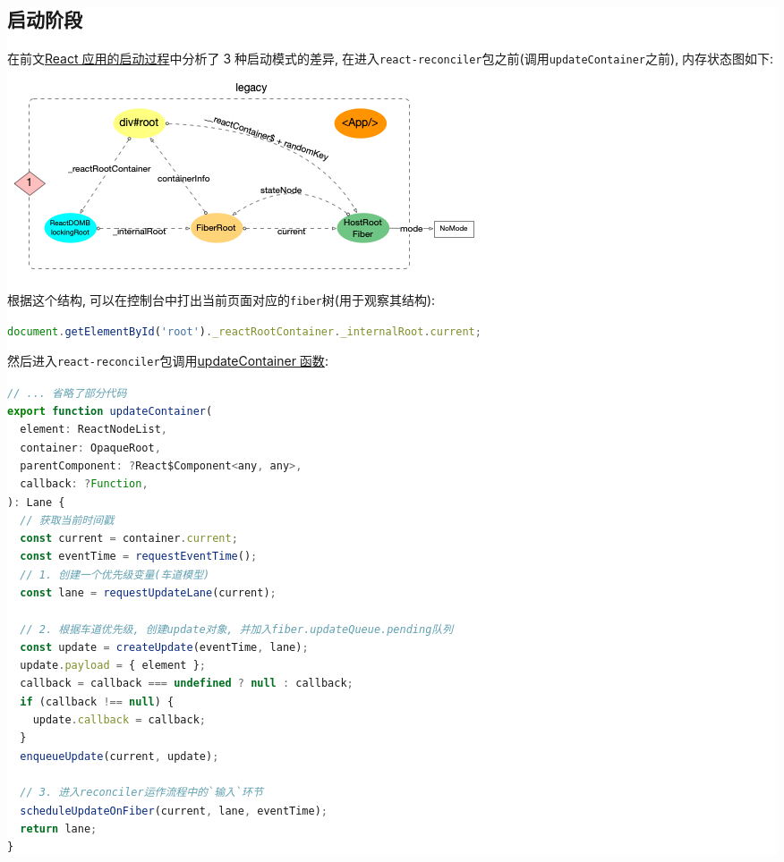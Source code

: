 ## 启动阶段

在前文[React 应用的启动过程](./bootstrap.md)中分析了 3 种启动模式的差异, 在进入`react-reconciler`包之前(调用`updateContainer`之前), 内存状态图如下:

![](../../../snapshots/bootstrap/process-legacy.png)

根据这个结构, 可以在控制台中打出当前页面对应的`fiber`树(用于观察其结构):

```js
document.getElementById('root')._reactRootContainer._internalRoot.current;
```

然后进入`react-reconciler`包调用[updateContainer 函数](https://github.com/facebook/react/blob/v17.0.2/packages/react-reconciler/src/ReactFiberReconciler.old.js#L250-L321):

```js
// ... 省略了部分代码
export function updateContainer(
  element: ReactNodeList,
  container: OpaqueRoot,
  parentComponent: ?React$Component<any, any>,
  callback: ?Function,
): Lane {
  // 获取当前时间戳
  const current = container.current;
  const eventTime = requestEventTime();
  // 1. 创建一个优先级变量(车道模型)
  const lane = requestUpdateLane(current);

  // 2. 根据车道优先级, 创建update对象, 并加入fiber.updateQueue.pending队列
  const update = createUpdate(eventTime, lane);
  update.payload = { element };
  callback = callback === undefined ? null : callback;
  if (callback !== null) {
    update.callback = callback;
  }
  enqueueUpdate(current, update);

  // 3. 进入reconciler运作流程中的`输入`环节
  scheduleUpdateOnFiber(current, lane, eventTime);
  return lane;
}
```
